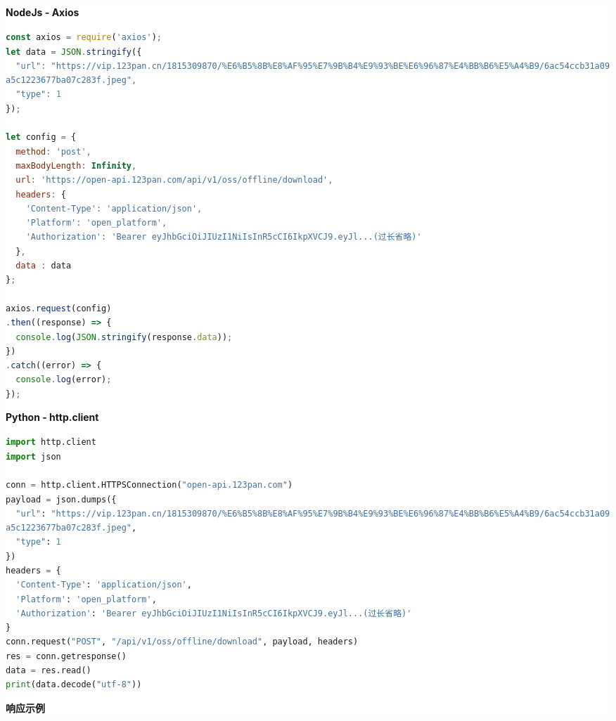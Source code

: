 **NodeJs - Axios**
```javascript
const axios = require('axios');
let data = JSON.stringify({
  "url": "https://vip.123pan.cn/1815309870/%E6%B5%8B%E8%AF%95%E7%9B%B4%E9%93%BE%E6%96%87%E4%BB%B6%E5%A4%B9/6ac54ccb31a09a5c1223677ba07c283f.jpeg",
  "type": 1
});

let config = {
  method: 'post',
  maxBodyLength: Infinity,
  url: 'https://open-api.123pan.com/api/v1/oss/offline/download',
  headers: {
    'Content-Type': 'application/json',
    'Platform': 'open_platform',
    'Authorization': 'Bearer eyJhbGciOiJIUzI1NiIsInR5cCI6IkpXVCJ9.eyJl...(过长省略)'
  },
  data : data
};

axios.request(config)
.then((response) => {
  console.log(JSON.stringify(response.data));
})
.catch((error) => {
  console.log(error);
});
```

**Python - http.client**
```python
import http.client
import json

conn = http.client.HTTPSConnection("open-api.123pan.com")
payload = json.dumps({
  "url": "https://vip.123pan.cn/1815309870/%E6%B5%8B%E8%AF%95%E7%9B%B4%E9%93%BE%E6%96%87%E4%BB%B6%E5%A4%B9/6ac54ccb31a09a5c1223677ba07c283f.jpeg",
  "type": 1
})
headers = {
  'Content-Type': 'application/json',
  'Platform': 'open_platform',
  'Authorization': 'Bearer eyJhbGciOiJIUzI1NiIsInR5cCI6IkpXVCJ9.eyJl...(过长省略)'
}
conn.request("POST", "/api/v1/oss/offline/download", payload, headers)
res = conn.getresponse()
data = res.read()
print(data.decode("utf-8"))
```

**响应示例**
